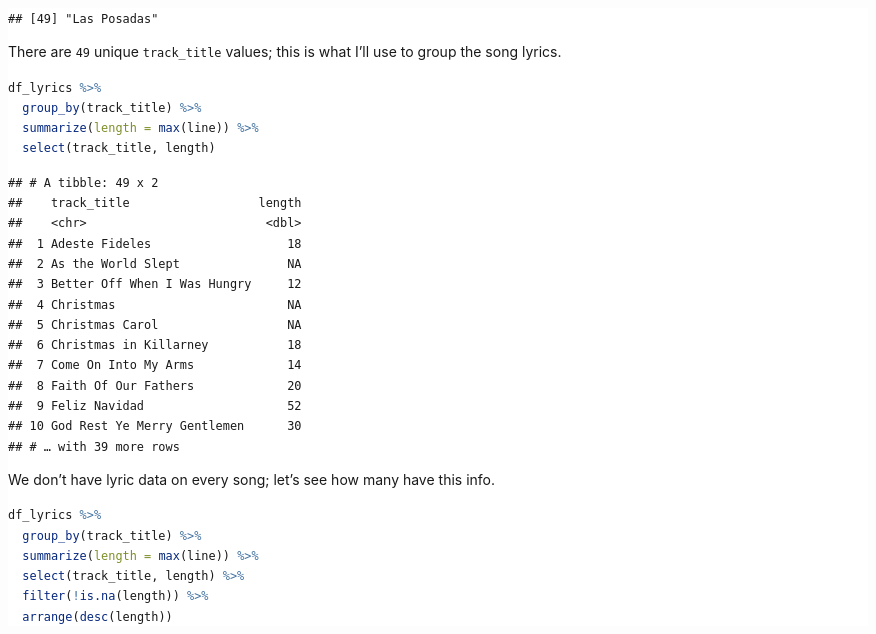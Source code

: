     ## [49] "Las Posadas"

There are `49` unique `track_title` values; this is what I’ll use to
group the song lyrics.

``` r
df_lyrics %>%
  group_by(track_title) %>%
  summarize(length = max(line)) %>%
  select(track_title, length)
```

    ## # A tibble: 49 x 2
    ##    track_title                  length
    ##    <chr>                         <dbl>
    ##  1 Adeste Fideles                   18
    ##  2 As the World Slept               NA
    ##  3 Better Off When I Was Hungry     12
    ##  4 Christmas                        NA
    ##  5 Christmas Carol                  NA
    ##  6 Christmas in Killarney           18
    ##  7 Come On Into My Arms             14
    ##  8 Faith Of Our Fathers             20
    ##  9 Feliz Navidad                    52
    ## 10 God Rest Ye Merry Gentlemen      30
    ## # … with 39 more rows

We don’t have lyric data on every song; let’s see how many have this
info.

``` r
df_lyrics %>%
  group_by(track_title) %>%
  summarize(length = max(line)) %>%
  select(track_title, length) %>%
  filter(!is.na(length)) %>%
  arrange(desc(length))
```
